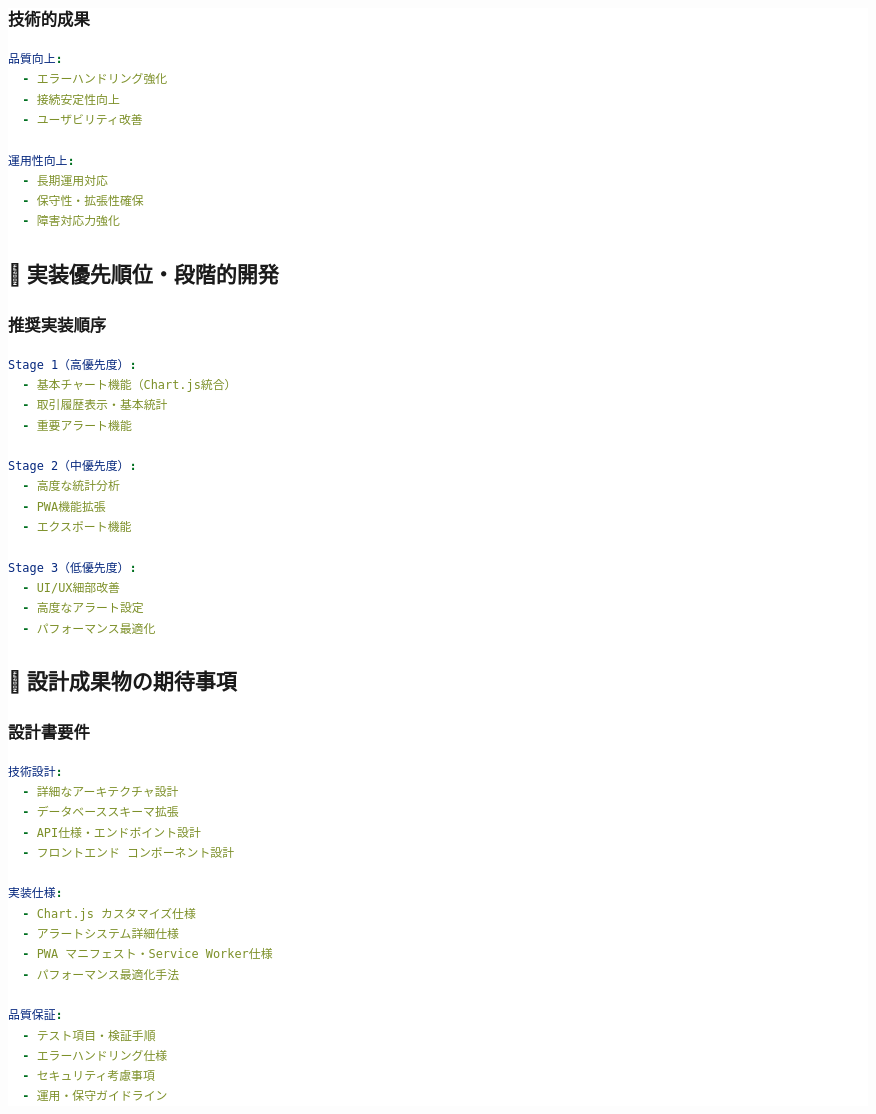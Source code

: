 ### 技術的成果
```yaml
品質向上:
  - エラーハンドリング強化
  - 接続安定性向上
  - ユーザビリティ改善

運用性向上:
  - 長期運用対応
  - 保守性・拡張性確保
  - 障害対応力強化
```

## 🔄 実装優先順位・段階的開発

### 推奨実装順序
```yaml
Stage 1（高優先度）:
  - 基本チャート機能（Chart.js統合）
  - 取引履歴表示・基本統計
  - 重要アラート機能

Stage 2（中優先度）:
  - 高度な統計分析
  - PWA機能拡張
  - エクスポート機能

Stage 3（低優先度）:
  - UI/UX細部改善
  - 高度なアラート設定
  - パフォーマンス最適化
```

## 📝 設計成果物の期待事項

### 設計書要件
```yaml
技術設計:
  - 詳細なアーキテクチャ設計
  - データベーススキーマ拡張
  - API仕様・エンドポイント設計
  - フロントエンド コンポーネント設計

実装仕様:
  - Chart.js カスタマイズ仕様
  - アラートシステム詳細仕様
  - PWA マニフェスト・Service Worker仕様
  - パフォーマンス最適化手法

品質保証:
  - テスト項目・検証手順
  - エラーハンドリング仕様
  - セキュリティ考慮事項
  - 運用・保守ガイドライン
```
